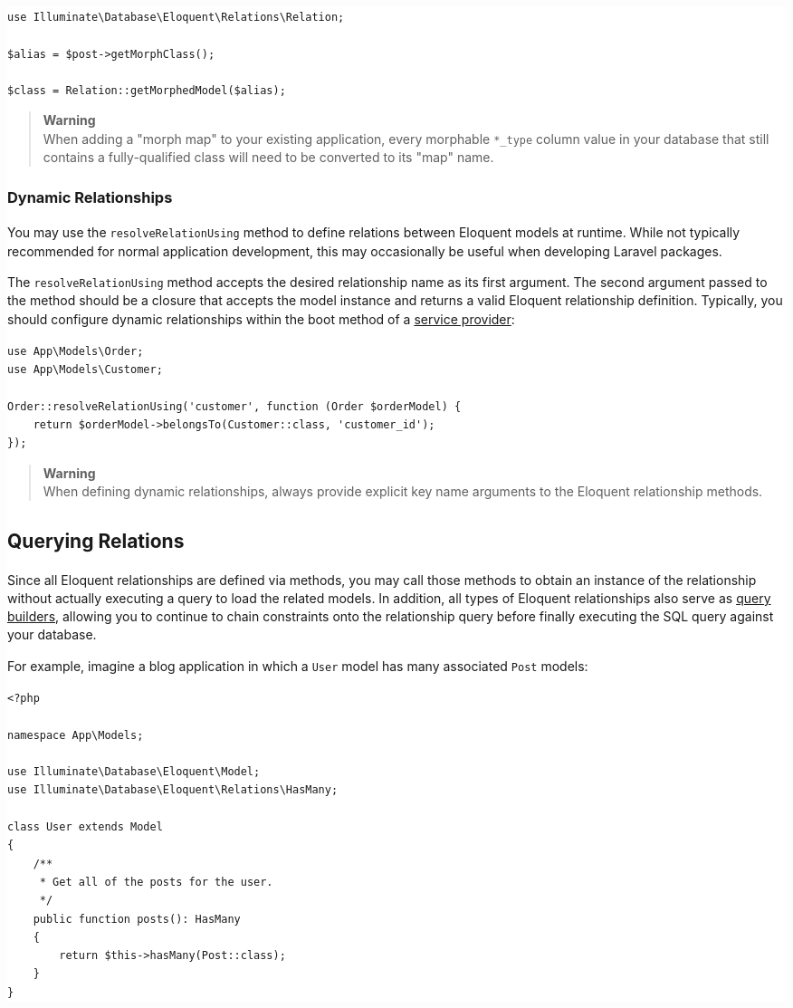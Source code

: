     use Illuminate\Database\Eloquent\Relations\Relation;

    $alias = $post->getMorphClass();

    $class = Relation::getMorphedModel($alias);

> **Warning**  
> When adding a "morph map" to your existing application, every morphable `*_type` column value in your database that still contains a fully-qualified class will need to be converted to its "map" name.

<a name="dynamic-relationships"></a>
### Dynamic Relationships

You may use the `resolveRelationUsing` method to define relations between Eloquent models at runtime. While not typically recommended for normal application development, this may occasionally be useful when developing Laravel packages.

The `resolveRelationUsing` method accepts the desired relationship name as its first argument. The second argument passed to the method should be a closure that accepts the model instance and returns a valid Eloquent relationship definition. Typically, you should configure dynamic relationships within the boot method of a [service provider](/docs/{{version}}/providers):

    use App\Models\Order;
    use App\Models\Customer;

    Order::resolveRelationUsing('customer', function (Order $orderModel) {
        return $orderModel->belongsTo(Customer::class, 'customer_id');
    });

> **Warning**  
> When defining dynamic relationships, always provide explicit key name arguments to the Eloquent relationship methods.

<a name="querying-relations"></a>
## Querying Relations

Since all Eloquent relationships are defined via methods, you may call those methods to obtain an instance of the relationship without actually executing a query to load the related models. In addition, all types of Eloquent relationships also serve as [query builders](/docs/{{version}}/queries), allowing you to continue to chain constraints onto the relationship query before finally executing the SQL query against your database.

For example, imagine a blog application in which a `User` model has many associated `Post` models:

    <?php

    namespace App\Models;

    use Illuminate\Database\Eloquent\Model;
    use Illuminate\Database\Eloquent\Relations\HasMany;

    class User extends Model
    {
        /**
         * Get all of the posts for the user.
         */
        public function posts(): HasMany
        {
            return $this->hasMany(Post::class);
        }
    }
